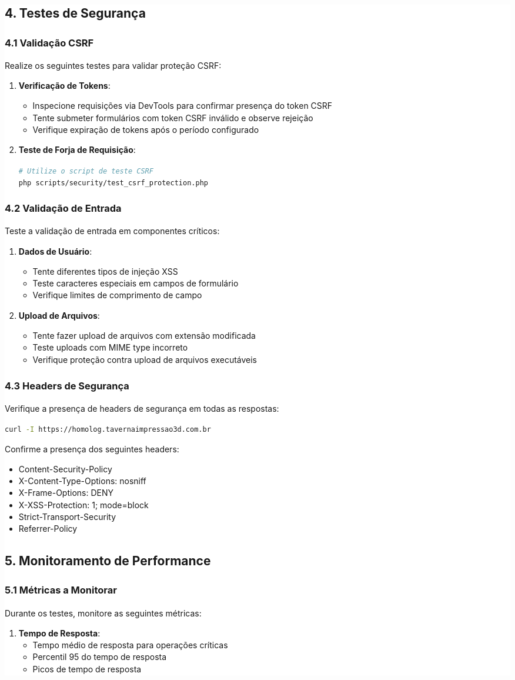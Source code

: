 ## 4. Testes de Segurança

### 4.1 Validação CSRF

Realize os seguintes testes para validar proteção CSRF:

1. **Verificação de Tokens**:
   - Inspecione requisições via DevTools para confirmar presença do token CSRF
   - Tente submeter formulários com token CSRF inválido e observe rejeição
   - Verifique expiração de tokens após o período configurado

2. **Teste de Forja de Requisição**:
   ```bash
   # Utilize o script de teste CSRF 
   php scripts/security/test_csrf_protection.php
   ```

### 4.2 Validação de Entrada

Teste a validação de entrada em componentes críticos:

1. **Dados de Usuário**:
   - Tente diferentes tipos de injeção XSS
   - Teste caracteres especiais em campos de formulário
   - Verifique limites de comprimento de campo

2. **Upload de Arquivos**:
   - Tente fazer upload de arquivos com extensão modificada
   - Teste uploads com MIME type incorreto
   - Verifique proteção contra upload de arquivos executáveis

### 4.3 Headers de Segurança

Verifique a presença de headers de segurança em todas as respostas:

```bash
curl -I https://homolog.tavernaimpressao3d.com.br
```

Confirme a presença dos seguintes headers:
- Content-Security-Policy
- X-Content-Type-Options: nosniff
- X-Frame-Options: DENY
- X-XSS-Protection: 1; mode=block
- Strict-Transport-Security
- Referrer-Policy

## 5. Monitoramento de Performance

### 5.1 Métricas a Monitorar

Durante os testes, monitore as seguintes métricas:

1. **Tempo de Resposta**:
   - Tempo médio de resposta para operações críticas
   - Percentil 95 do tempo de resposta
   - Picos de tempo de resposta
